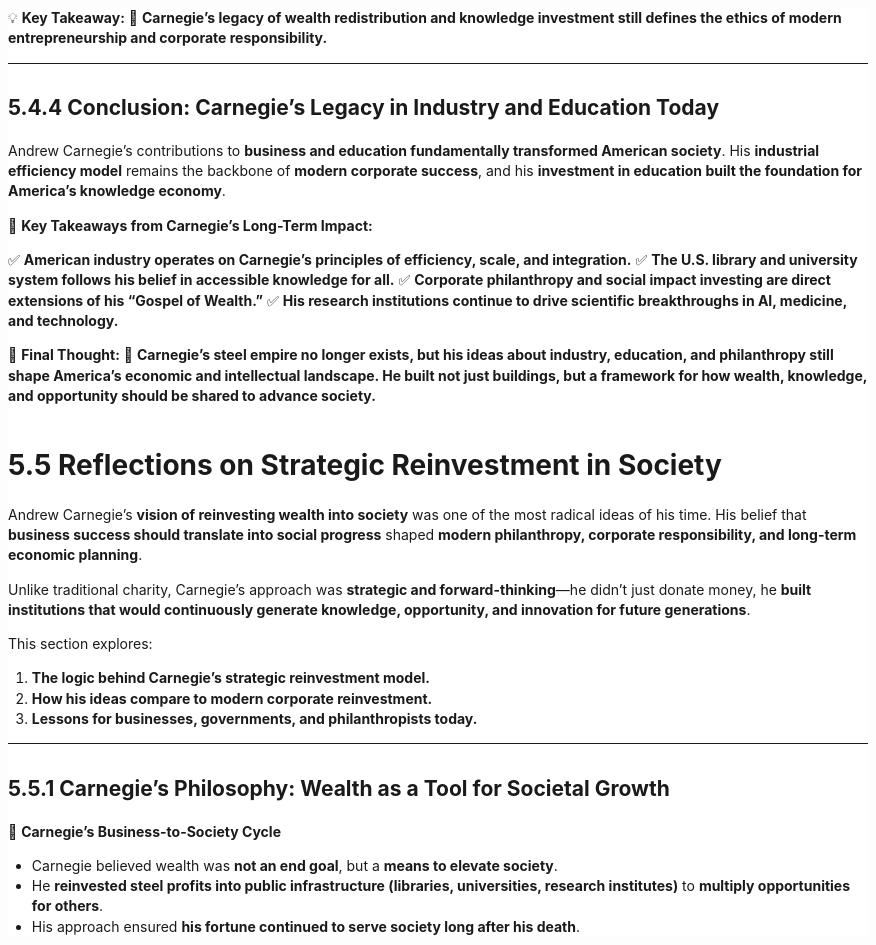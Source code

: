 💡 **Key Takeaway:**
 🔹 **Carnegie’s legacy of wealth redistribution and knowledge investment still defines the ethics of modern entrepreneurship and corporate responsibility.**

------

## **5.4.4 Conclusion: Carnegie’s Legacy in Industry and Education Today**

Andrew Carnegie’s contributions to **business and education fundamentally transformed American society**. His **industrial efficiency model** remains the backbone of **modern corporate success**, and his **investment in education built the foundation for America’s knowledge economy**.

🔹 **Key Takeaways from Carnegie’s Long-Term Impact:**

✅ **American industry operates on Carnegie’s principles of efficiency, scale, and integration.**
 ✅ **The U.S. library and university system follows his belief in accessible knowledge for all.**
 ✅ **Corporate philanthropy and social impact investing are direct extensions of his “Gospel of Wealth.”**
 ✅ **His research institutions continue to drive scientific breakthroughs in AI, medicine, and technology.**

🚀 **Final Thought:**
 🔹 **Carnegie’s steel empire no longer exists, but his ideas about industry, education, and philanthropy still shape America’s economic and intellectual landscape. He built not just buildings, but a framework for how wealth, knowledge, and opportunity should be shared to advance society.**



# **5.5 Reflections on Strategic Reinvestment in Society**

Andrew Carnegie’s **vision of reinvesting wealth into society** was one of the most radical ideas of his time. His belief that **business success should translate into social progress** shaped **modern philanthropy, corporate responsibility, and long-term economic planning**.

Unlike traditional charity, Carnegie’s approach was **strategic and forward-thinking**—he didn’t just donate money, he **built institutions that would continuously generate knowledge, opportunity, and innovation for future generations**.

This section explores:

1. **The logic behind Carnegie’s strategic reinvestment model.**
2. **How his ideas compare to modern corporate reinvestment.**
3. **Lessons for businesses, governments, and philanthropists today.**

------

## **5.5.1 Carnegie’s Philosophy: Wealth as a Tool for Societal Growth**

🔹 **Carnegie’s Business-to-Society Cycle**

- Carnegie believed wealth was **not an end goal**, but a **means to elevate society**.
- He **reinvested steel profits into public infrastructure (libraries, universities, research institutes)** to **multiply opportunities for others**.
- His approach ensured **his fortune continued to serve society long after his death**.
